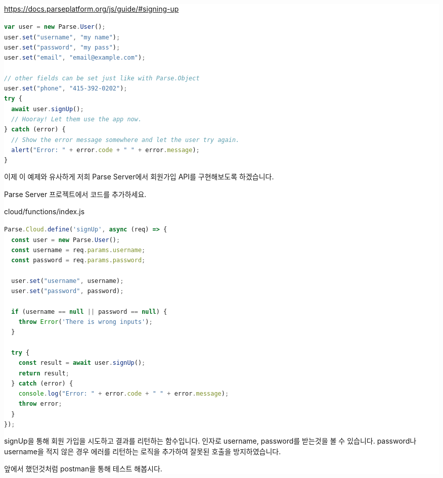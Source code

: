 https://docs.parseplatform.org/js/guide/#signing-up

```js
var user = new Parse.User();
user.set("username", "my name");
user.set("password", "my pass");
user.set("email", "email@example.com");

// other fields can be set just like with Parse.Object
user.set("phone", "415-392-0202");
try {
  await user.signUp();
  // Hooray! Let them use the app now.
} catch (error) {
  // Show the error message somewhere and let the user try again.
  alert("Error: " + error.code + " " + error.message);
}
```

이제 이 예제와 유사하게 저희  Parse Server에서 회원가입 API를 구현해보도록 하겠습니다.

Parse Server 프로젝트에서 코드를 추가하세요.

cloud/functions/index.js

```js
Parse.Cloud.define('signUp', async (req) => {
  const user = new Parse.User();
  const username = req.params.username;
  const password = req.params.password;

  user.set("username", username);
  user.set("password", password);

  if (username == null || password == null) {
    throw Error('There is wrong inputs');
  }

  try {
    const result = await user.signUp();
    return result;
  } catch (error) {
    console.log("Error: " + error.code + " " + error.message);
    throw error;
  }
});
```

signUp을 통해 회원 가입을 시도하고 결과를 리턴하는  함수입니다.
인자로 username, password를 받는것을 볼 수 있습니다.
password나 username을 적지 않은 경우 에러를 리턴하는 로직을 추가하여 잘못된 호출을 방지하였습니다.

앞에서 했던것처럼 postman을 통해 테스트 해봅시다.
